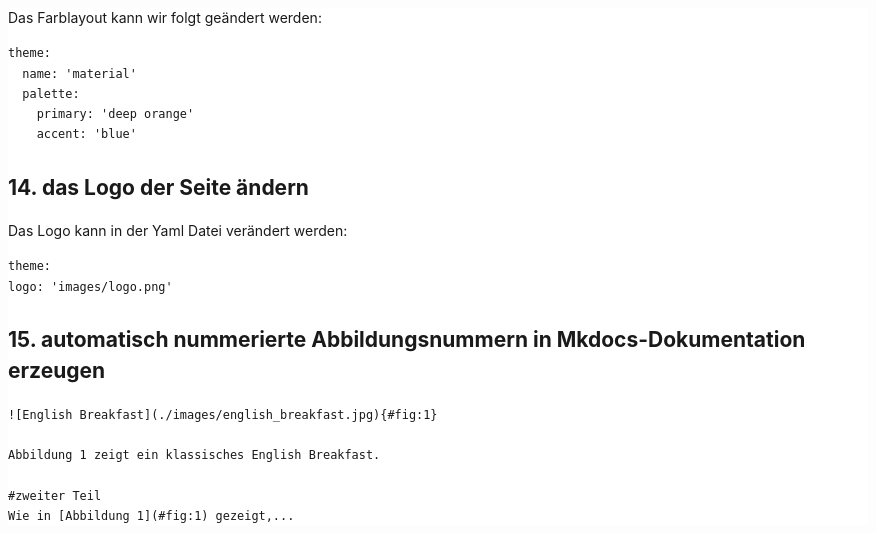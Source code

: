 Das Farblayout kann wir folgt geändert werden: 
``` 
theme:
  name: 'material'
  palette:
    primary: 'deep orange'
    accent: 'blue'
```

## 14. das Logo der Seite ändern

Das Logo kann in der Yaml Datei verändert werden:
```
theme:
logo: 'images/logo.png'
```

## 15. automatisch nummerierte Abbildungsnummern in Mkdocs-Dokumentation erzeugen

```
![English Breakfast](./images/english_breakfast.jpg){#fig:1}

Abbildung 1 zeigt ein klassisches English Breakfast.

#zweiter Teil
Wie in [Abbildung 1](#fig:1) gezeigt,... 
```